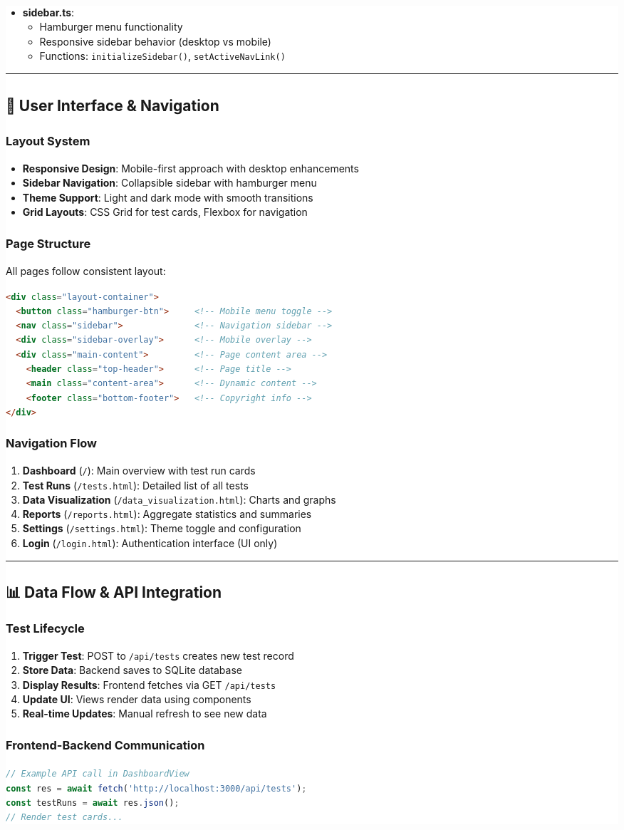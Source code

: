 - **sidebar.ts**:
  - Hamburger menu functionality
  - Responsive sidebar behavior (desktop vs mobile)
  - Functions: `initializeSidebar()`, `setActiveNavLink()`

---

## 🎨 User Interface & Navigation

### Layout System
- **Responsive Design**: Mobile-first approach with desktop enhancements
- **Sidebar Navigation**: Collapsible sidebar with hamburger menu
- **Theme Support**: Light and dark mode with smooth transitions
- **Grid Layouts**: CSS Grid for test cards, Flexbox for navigation

### Page Structure
All pages follow consistent layout:
```html
<div class="layout-container">
  <button class="hamburger-btn">     <!-- Mobile menu toggle -->
  <nav class="sidebar">              <!-- Navigation sidebar -->
  <div class="sidebar-overlay">      <!-- Mobile overlay -->
  <div class="main-content">         <!-- Page content area -->
    <header class="top-header">      <!-- Page title -->
    <main class="content-area">      <!-- Dynamic content -->
    <footer class="bottom-footer">   <!-- Copyright info -->
</div>
```

### Navigation Flow
1. **Dashboard** (`/`): Main overview with test run cards
2. **Test Runs** (`/tests.html`): Detailed list of all tests
3. **Data Visualization** (`/data_visualization.html`): Charts and graphs
4. **Reports** (`/reports.html`): Aggregate statistics and summaries
5. **Settings** (`/settings.html`): Theme toggle and configuration
6. **Login** (`/login.html`): Authentication interface (UI only)

---

## 📊 Data Flow & API Integration

### Test Lifecycle
1. **Trigger Test**: POST to `/api/tests` creates new test record
2. **Store Data**: Backend saves to SQLite database
3. **Display Results**: Frontend fetches via GET `/api/tests`
4. **Update UI**: Views render data using components
5. **Real-time Updates**: Manual refresh to see new data

### Frontend-Backend Communication
```javascript
// Example API call in DashboardView
const res = await fetch('http://localhost:3000/api/tests');
const testRuns = await res.json();
// Render test cards...
```
